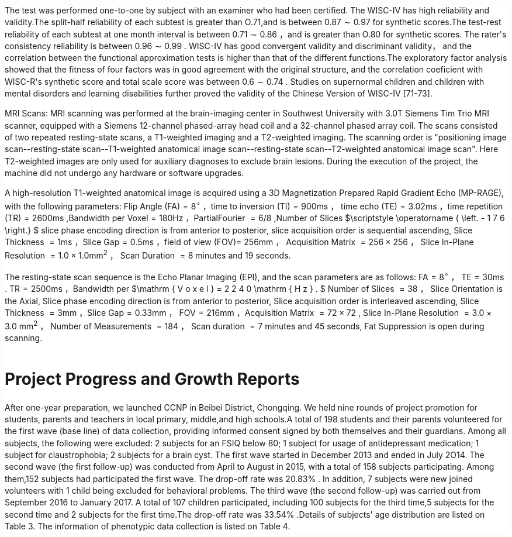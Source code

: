 The test was performed one-to-one by subject with an examiner who had been certified. The WISC-IV has high reliability and validity.The split-half reliability of each subtest is greater than O.71,and is between $0 . 8 7 { \sim } 0 . 9 7$ for synthetic scores.The test-rest reliability of each subtest at one month interval is between $0 . 7 1 { \sim } 0 . 8 6$ ，and is greater than O.80 for synthetic scores. The rater's consistency reliability is between $0 . 9 6 { \sim } 0 . 9 9$ . WISC-IV has good convergent validity and discriminant validity， and the correlation between the functional approximation tests is higher than that of the different functions.The exploratory factor analysis showed that the fitness of four factors was in good agreement with the original structure, and the correlation coeficient with WISC-R's synthetic score and total scale score was between $0 . 6 \sim 0 . 7 4$ . Studies on supernormal children and children with mental disorders and learning disabilities further proved the validity of the Chinese Version of WISC-IV [71-73].

MRI Scans: MRI scanning was performed at the brain-imaging center in Southwest University with 3.0T Siemens Tim Trio MRI scanner, equipped with a Siemens 12-channel phased-array head coil and a 32-channel phased array coil. The scans consisted of two repeated resting-state scans, a T1-weighted imaging and a T2-weighted imaging. The scanning order is "positioning image scan--resting-state scan--T1-weighted anatomical image scan--resting-state scan--T2-weighted anatomical image scan". Here T2-weighted images are only used for auxiliary diagnoses to exclude brain lesions. During the execution of the project, the machine did not undergo any hardware or software upgrades.

A high-resolution T1-weighted anatomical image is acquired using a 3D Magnetization Prepared Rapid Gradient Echo (MP-RAGE), with the following parameters: Flip Angle $( \mathrm { F A } ) { = } 8 ^ { \circ }$ ，time to inversion $( \mathrm { T I } ) { = } 9 0 0 \mathrm { m s }$ ， time echo $\mathrm { ( T E ) } { = } 3 . 0 2 \mathrm { m s }$ ，time repetition $( \mathrm { T R } ) { = } 2 6 0 0 \mathrm { m s }$ ,Bandwidth per $\mathrm { V o x e l { = } 1 8 0 H z }$ ，PartialFourier ${ = } 6 / 8$ ,Number of Slices $\scriptstyle \operatorname { \left. - 1 7 6 \right.} $ slice phase encoding direction is from anterior to posterior, slice acquisition order is sequential ascending, Slice Thickness $= 1 \mathrm { m s }$ ，Slice $\mathrm { G a p } = 0 . 5 \mathrm { m s }$ ，field of view $\left( \mathrm { F O V } \right) =$ $2 5 6 \mathrm { m m }$ ， Acquisition Matrix $= 2 5 6 { \times } 2 5 6$ ， Slice In-Plane Resolution $= 1 . 0 { \times } 1 . 0 \mathrm { m m } ^ { 2 }$ ， Scan Duration $= 8$ minutes and 19 seconds.

The resting-state scan sequence is the Echo Planar Imaging (EPI), and the scan parameters are as follows: $\mathrm { F A } = 8 ^ { \circ }$ ， $\mathrm { T E } = 3 0 \mathrm { m s }$ . $\mathrm { T R } = 2 5 0 0 \mathrm { m s }$ ，Bandwidth per $\mathrm { V o x e l } = 2 2 4 0 \mathrm { H z } . $ Number of Slices $= 3 8$ ， Slice Orientation is the Axial, Slice phase encoding direction is from anterior to posterior, Slice acquisition order is interleaved ascending, Slice Thickness $= 3 \mathrm { m m }$ ，Slice $\mathrm { G a p } = 0 . 3 3 \mathrm { m m }$ ， $\mathrm { F O V } = 2 1 6 \mathrm { m m }$ ，Acquisition Matrix $= 7 2 \times 7 2$ , Slice In-Plane Resolution $= 3 . 0 { \times } 3 . 0 ~ \mathrm { m m } ^ { 2 }$ ， Number of Measurements $= 1 8 4$ ， Scan duration $= 7$ minutes and 45 seconds, Fat Suppression is open during scanning.

# Project Progress and Growth Reports

After one-year preparation, we launched CCNP in Beibei District, Chongqing. We held nine rounds of project promotion for students, parents and teachers in local primary, middle,and high schools.A total of 198 students and their parents volunteered for the first wave (base line) of data collection, providing informed consent signed by both themselves and their guardians. Among all subjects, the following were excluded: 2 subjects for an FSIQ below 80; 1 subject for usage of antidepressant medication; 1 subject for claustrophobia; 2 subjects for a brain cyst. The first wave started in December 2013 and ended in July 2O14. The second wave (the first follow-up) was conducted from April to August in 2015, with a total of 158 subjects participating. Among them,152 subjects had participated the first wave. The drop-off rate was $20 . 8 3 \%$ . In addition, 7 subjects were new joined volunteers with 1 child being excluded for behavioral problems. The third wave (the second follow-up) was carried out from September 2016 to January 2017. A total of 107 children participated, including 100 subjects for the third time,5 subjects for the second time and 2 subjects for the first time.The drop-off rate was $3 3 . 5 4 \%$ .Details of subjects' age distribution are listed on Table 3. The information of phenotypic data collection is listed on Table 4.
